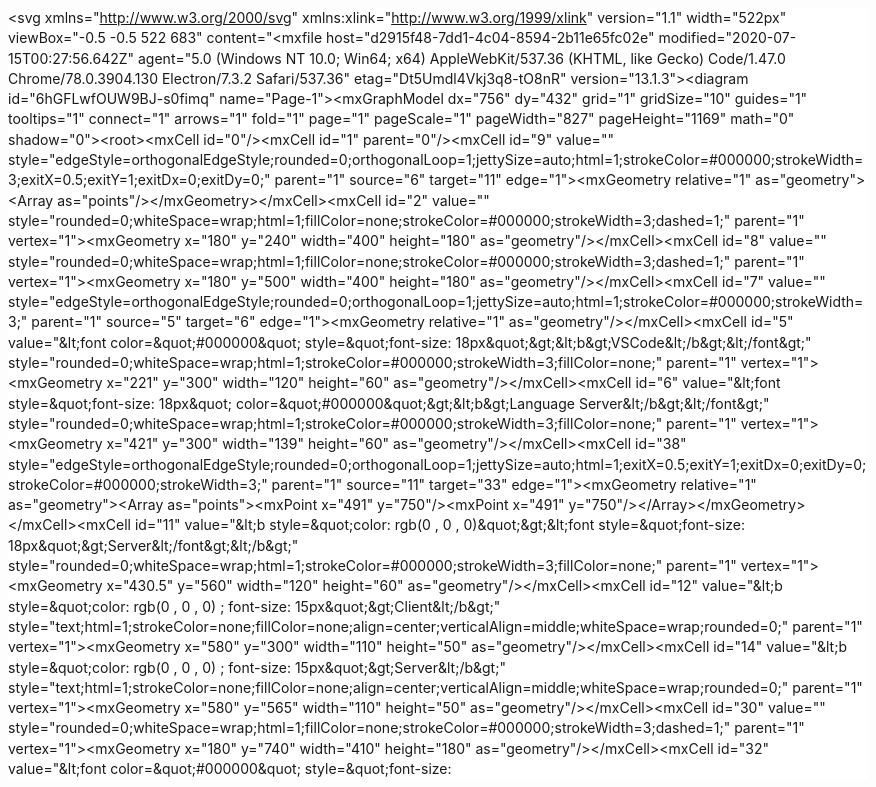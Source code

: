 <svg xmlns="http://www.w3.org/2000/svg" xmlns:xlink="http://www.w3.org/1999/xlink" version="1.1" width="522px" viewBox="-0.5 -0.5 522 683" content="&lt;mxfile host=&quot;d2915f48-7dd1-4c04-8594-2b11e65fc02e&quot; modified=&quot;2020-07-15T00:27:56.642Z&quot; agent=&quot;5.0 (Windows NT 10.0; Win64; x64) AppleWebKit/537.36 (KHTML, like Gecko) Code/1.47.0 Chrome/78.0.3904.130 Electron/7.3.2 Safari/537.36&quot; etag=&quot;Dt5Umdl4Vkj3q8-tO8nR&quot; version=&quot;13.1.3&quot;&gt;&lt;diagram id=&quot;6hGFLwfOUW9BJ-s0fimq&quot; name=&quot;Page-1&quot;&gt;&lt;mxGraphModel dx=&quot;756&quot; dy=&quot;432&quot; grid=&quot;1&quot; gridSize=&quot;10&quot; guides=&quot;1&quot; tooltips=&quot;1&quot; connect=&quot;1&quot; arrows=&quot;1&quot; fold=&quot;1&quot; page=&quot;1&quot; pageScale=&quot;1&quot; pageWidth=&quot;827&quot; pageHeight=&quot;1169&quot; math=&quot;0&quot; shadow=&quot;0&quot;&gt;&lt;root&gt;&lt;mxCell id=&quot;0&quot;/&gt;&lt;mxCell id=&quot;1&quot; parent=&quot;0&quot;/&gt;&lt;mxCell id=&quot;9&quot; value=&quot;&quot; style=&quot;edgeStyle=orthogonalEdgeStyle;rounded=0;orthogonalLoop=1;jettySize=auto;html=1;strokeColor=#000000;strokeWidth=3;exitX=0.5;exitY=1;exitDx=0;exitDy=0;&quot; parent=&quot;1&quot; source=&quot;6&quot; target=&quot;11&quot; edge=&quot;1&quot;&gt;&lt;mxGeometry relative=&quot;1&quot; as=&quot;geometry&quot;&gt;&lt;Array as=&quot;points&quot;/&gt;&lt;/mxGeometry&gt;&lt;/mxCell&gt;&lt;mxCell id=&quot;2&quot; value=&quot;&quot; style=&quot;rounded=0;whiteSpace=wrap;html=1;fillColor=none;strokeColor=#000000;strokeWidth=3;dashed=1;&quot; parent=&quot;1&quot; vertex=&quot;1&quot;&gt;&lt;mxGeometry x=&quot;180&quot; y=&quot;240&quot; width=&quot;400&quot; height=&quot;180&quot; as=&quot;geometry&quot;/&gt;&lt;/mxCell&gt;&lt;mxCell id=&quot;8&quot; value=&quot;&quot; style=&quot;rounded=0;whiteSpace=wrap;html=1;fillColor=none;strokeColor=#000000;strokeWidth=3;dashed=1;&quot; parent=&quot;1&quot; vertex=&quot;1&quot;&gt;&lt;mxGeometry x=&quot;180&quot; y=&quot;500&quot; width=&quot;400&quot; height=&quot;180&quot; as=&quot;geometry&quot;/&gt;&lt;/mxCell&gt;&lt;mxCell id=&quot;7&quot; value=&quot;&quot; style=&quot;edgeStyle=orthogonalEdgeStyle;rounded=0;orthogonalLoop=1;jettySize=auto;html=1;strokeColor=#000000;strokeWidth=3;&quot; parent=&quot;1&quot; source=&quot;5&quot; target=&quot;6&quot; edge=&quot;1&quot;&gt;&lt;mxGeometry relative=&quot;1&quot; as=&quot;geometry&quot;/&gt;&lt;/mxCell&gt;&lt;mxCell id=&quot;5&quot; value=&quot;&amp;lt;font color=&amp;quot;#000000&amp;quot; style=&amp;quot;font-size: 18px&amp;quot;&amp;gt;&amp;lt;b&amp;gt;VSCode&amp;lt;/b&amp;gt;&amp;lt;/font&amp;gt;&quot; style=&quot;rounded=0;whiteSpace=wrap;html=1;strokeColor=#000000;strokeWidth=3;fillColor=none;&quot; parent=&quot;1&quot; vertex=&quot;1&quot;&gt;&lt;mxGeometry x=&quot;221&quot; y=&quot;300&quot; width=&quot;120&quot; height=&quot;60&quot; as=&quot;geometry&quot;/&gt;&lt;/mxCell&gt;&lt;mxCell id=&quot;6&quot; value=&quot;&amp;lt;font style=&amp;quot;font-size: 18px&amp;quot; color=&amp;quot;#000000&amp;quot;&amp;gt;&amp;lt;b&amp;gt;Language Server&amp;lt;/b&amp;gt;&amp;lt;/font&amp;gt;&quot; style=&quot;rounded=0;whiteSpace=wrap;html=1;strokeColor=#000000;strokeWidth=3;fillColor=none;&quot; parent=&quot;1&quot; vertex=&quot;1&quot;&gt;&lt;mxGeometry x=&quot;421&quot; y=&quot;300&quot; width=&quot;139&quot; height=&quot;60&quot; as=&quot;geometry&quot;/&gt;&lt;/mxCell&gt;&lt;mxCell id=&quot;38&quot; style=&quot;edgeStyle=orthogonalEdgeStyle;rounded=0;orthogonalLoop=1;jettySize=auto;html=1;exitX=0.5;exitY=1;exitDx=0;exitDy=0;strokeColor=#000000;strokeWidth=3;&quot; parent=&quot;1&quot; source=&quot;11&quot; target=&quot;33&quot; edge=&quot;1&quot;&gt;&lt;mxGeometry relative=&quot;1&quot; as=&quot;geometry&quot;&gt;&lt;Array as=&quot;points&quot;&gt;&lt;mxPoint x=&quot;491&quot; y=&quot;750&quot;/&gt;&lt;mxPoint x=&quot;491&quot; y=&quot;750&quot;/&gt;&lt;/Array&gt;&lt;/mxGeometry&gt;&lt;/mxCell&gt;&lt;mxCell id=&quot;11&quot; value=&quot;&amp;lt;b style=&amp;quot;color: rgb(0 , 0 , 0)&amp;quot;&amp;gt;&amp;lt;font style=&amp;quot;font-size: 18px&amp;quot;&amp;gt;Server&amp;lt;/font&amp;gt;&amp;lt;/b&amp;gt;&quot; style=&quot;rounded=0;whiteSpace=wrap;html=1;strokeColor=#000000;strokeWidth=3;fillColor=none;&quot; parent=&quot;1&quot; vertex=&quot;1&quot;&gt;&lt;mxGeometry x=&quot;430.5&quot; y=&quot;560&quot; width=&quot;120&quot; height=&quot;60&quot; as=&quot;geometry&quot;/&gt;&lt;/mxCell&gt;&lt;mxCell id=&quot;12&quot; value=&quot;&amp;lt;b style=&amp;quot;color: rgb(0 , 0 , 0) ; font-size: 15px&amp;quot;&amp;gt;Client&amp;lt;/b&amp;gt;&quot; style=&quot;text;html=1;strokeColor=none;fillColor=none;align=center;verticalAlign=middle;whiteSpace=wrap;rounded=0;&quot; parent=&quot;1&quot; vertex=&quot;1&quot;&gt;&lt;mxGeometry x=&quot;580&quot; y=&quot;300&quot; width=&quot;110&quot; height=&quot;50&quot; as=&quot;geometry&quot;/&gt;&lt;/mxCell&gt;&lt;mxCell id=&quot;14&quot; value=&quot;&amp;lt;b style=&amp;quot;color: rgb(0 , 0 , 0) ; font-size: 15px&amp;quot;&amp;gt;Server&amp;lt;/b&amp;gt;&quot; style=&quot;text;html=1;strokeColor=none;fillColor=none;align=center;verticalAlign=middle;whiteSpace=wrap;rounded=0;&quot; parent=&quot;1&quot; vertex=&quot;1&quot;&gt;&lt;mxGeometry x=&quot;580&quot; y=&quot;565&quot; width=&quot;110&quot; height=&quot;50&quot; as=&quot;geometry&quot;/&gt;&lt;/mxCell&gt;&lt;mxCell id=&quot;30&quot; value=&quot;&quot; style=&quot;rounded=0;whiteSpace=wrap;html=1;fillColor=none;strokeColor=#000000;strokeWidth=3;dashed=1;&quot; parent=&quot;1&quot; vertex=&quot;1&quot;&gt;&lt;mxGeometry x=&quot;180&quot; y=&quot;740&quot; width=&quot;410&quot; height=&quot;180&quot; as=&quot;geometry&quot;/&gt;&lt;/mxCell&gt;&lt;mxCell id=&quot;32&quot; value=&quot;&amp;lt;font color=&amp;quot;#000000&amp;quot; style=&amp;quot;font-size: